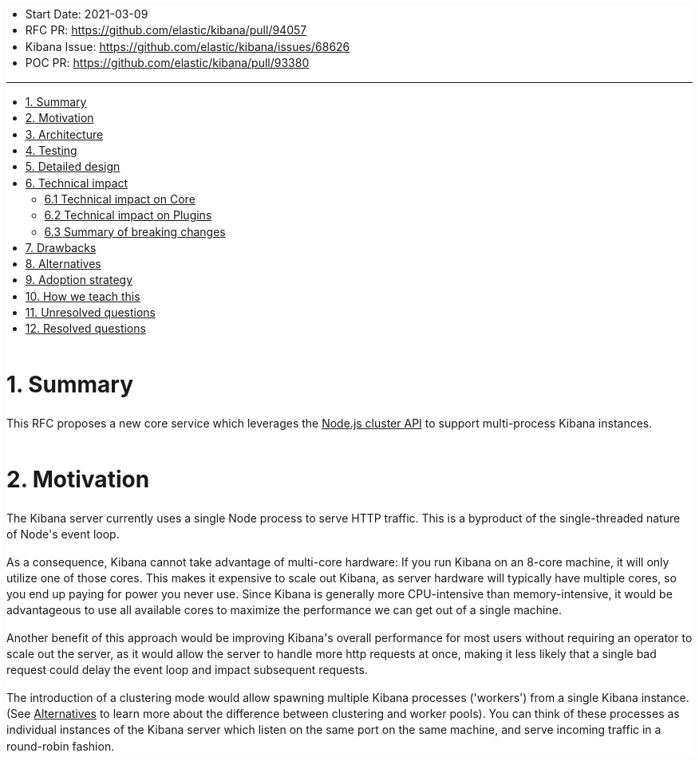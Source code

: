 - Start Date: 2021-03-09
- RFC PR: https://github.com/elastic/kibana/pull/94057
- Kibana Issue: https://github.com/elastic/kibana/issues/68626
- POC PR: https://github.com/elastic/kibana/pull/93380

---

- [1. Summary](#1-summary)
- [2. Motivation](#2-motivation)
- [3. Architecture](#3-architecture)
- [4. Testing](#4-testing)
- [5. Detailed design](#5-detailed-design)
- [6. Technical impact](#6-technical-impact)
  - [6.1 Technical impact on Core](#6.1-technical-impact-on-core)
  - [6.2 Technical impact on Plugins](#6.2-technical-impact-on-plugins)
  - [6.3 Summary of breaking changes](#6.3-summary-of-breaking-changes)
- [7. Drawbacks](#7-drawbacks)
- [8. Alternatives](#8-alternatives)
- [9. Adoption strategy](#9-adoption-strategy)
- [10. How we teach this](#10-how-we-teach-this)
- [11. Unresolved questions](#11-unresolved-questions)
- [12. Resolved questions](#12-resolved-questions)

# 1. Summary

This RFC proposes a new core service which leverages the [Node.js cluster API](https://nodejs.org/api/cluster.html)
to support multi-process Kibana instances.

# 2. Motivation

The Kibana server currently uses a single Node process to serve HTTP traffic.
This is a byproduct of the single-threaded nature of Node's event loop.

As a consequence, Kibana cannot take advantage of multi-core hardware: If you run Kibana on an
8-core machine, it will only utilize one of those cores. This makes it expensive to scale out
Kibana, as server hardware will typically have multiple cores, so you end up paying for power
you never use. Since Kibana is generally more CPU-intensive than memory-intensive, it would be
advantageous to use all available cores to maximize the performance we can get out of a single
machine.

Another benefit of this approach would be improving Kibana's overall performance for most users
without requiring an operator to scale out the server, as it would allow the server to handle
more http requests at once, making it less likely that a single bad request could delay the
event loop and impact subsequent requests.

The introduction of a clustering mode would allow spawning multiple Kibana processes ('workers')
from a single Kibana instance. (See [Alternatives](#8-alternatives) to learn more about the
difference between clustering and worker pools). You can think of these processes as individual
instances of the Kibana server which listen on the same port on the same machine, and serve
incoming traffic in a round-robin fashion.
